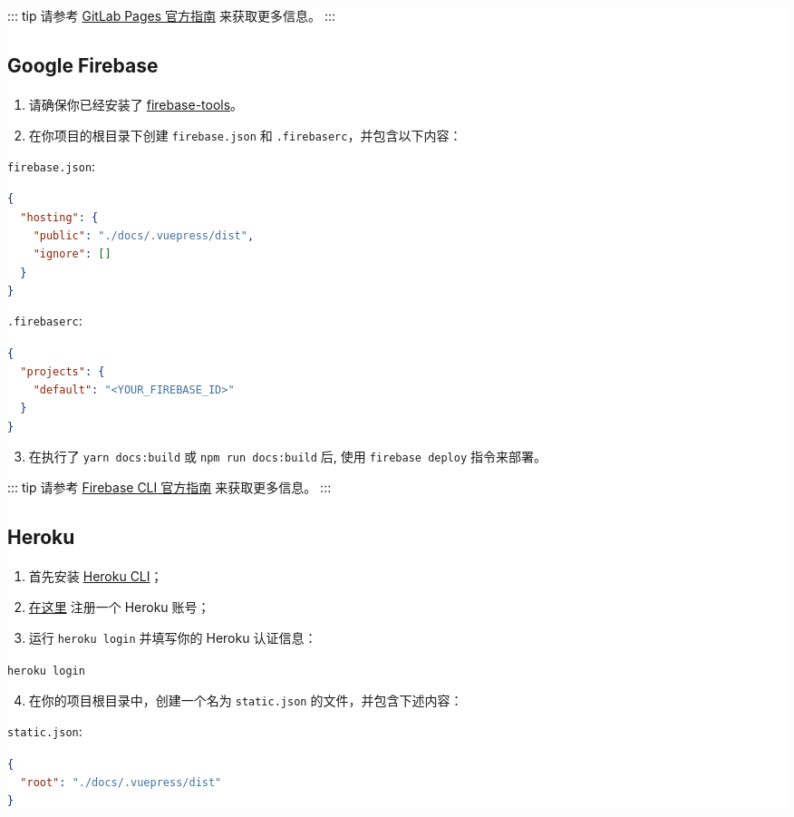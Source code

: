 ::: tip
请参考 [GitLab Pages 官方指南](https://docs.gitlab.com/ce/user/project/pages/#getting-started) 来获取更多信息。
:::

## Google Firebase

1. 请确保你已经安装了 [firebase-tools](https://www.npmjs.com/package/firebase-tools)。

2. 在你项目的根目录下创建 `firebase.json` 和 `.firebaserc`，并包含以下内容：

`firebase.json`:

```json
{
  "hosting": {
    "public": "./docs/.vuepress/dist",
    "ignore": []
  }
}
```

`.firebaserc`:

```json
{
  "projects": {
    "default": "<YOUR_FIREBASE_ID>"
  }
}
```

3. 在执行了 `yarn docs:build` 或 `npm run docs:build` 后, 使用 `firebase deploy` 指令来部署。

::: tip
请参考 [Firebase CLI 官方指南](https://firebase.google.com/docs/cli) 来获取更多信息。
:::

## Heroku

1. 首先安装 [Heroku CLI](https://devcenter.heroku.com/articles/heroku-cli)；

2. [在这里](https://signup.heroku.com) 注册一个 Heroku 账号；

3. 运行 `heroku login` 并填写你的 Heroku 认证信息：

```bash
heroku login
```

4. 在你的项目根目录中，创建一个名为 `static.json` 的文件，并包含下述内容：

`static.json`:

```json
{
  "root": "./docs/.vuepress/dist"
}
```
